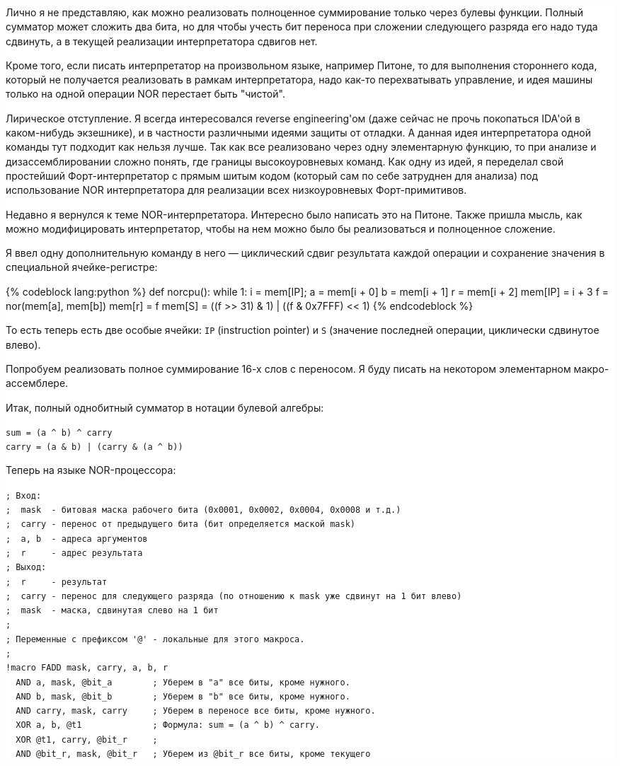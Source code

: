Лично я не представляю, как можно реализовать полноценное суммирование только через булевы функции. Полный сумматор может сложить два бита, но для чтобы учесть бит переноса при сложении следующего разряда его надо туда сдвинуть, а в текущей реализации интерпретатора сдвигов нет.

Кроме того, если писать интерпретатор на произвольном языке, например Питоне, то для выполнения стороннего кода, который не получается реализовать в рамкам интерпретатора, надо как-то перехватывать управление, и идея машины только на одной операции NOR перестает быть "чистой". 

Лирическое отступление. Я всегда интересовался reverse engineering'ом (даже сейчас не прочь покопаться IDA'ой в каком-нибудь экзешнике), и в частности различными идеями защиты от отладки. А данная идея интерпретатора одной команды тут подходит как нельзя лучше. Так как все реализовано через одну элементарную функцию, то при анализе и дизассемблировании сложно понять, где границы высокоуровневых команд. Как одну из идей, я переделал свой простейший Форт-интерпретатор с прямым шитым кодом (который сам по себе затруднен для анализа) под использование NOR интерпретатора для реализации всех низкоуровневых Форт-примитивов.

Недавно я вернулся к теме NOR-интерпретатора. Интересно было написать это на Питоне. Также пришла мысль, как можно модифицировать интерпретатор, чтобы на нем можно было бы реализоваться и полноценное сложение.

Я ввел одну дополнительную команду в него — циклический сдвиг результата каждой операции и сохранение значения в специальной ячейке-регистре:

{% codeblock lang:python %}
def norcpu():
  while 1:
    i = mem[IP];
    a = mem[i + 0]
    b = mem[i + 1]
    r = mem[i + 2]
    mem[IP] = i + 3
    f = nor(mem[a], mem[b])
    mem[r] = f
    mem[S] = ((f >> 31) & 1) | ((f & 0x7FFF) << 1)
{% endcodeblock %}

То есть теперь есть две особые ячейки: `IP` (instruction pointer) и `S` (значение последней операции, циклически сдвинутое влево).

Попробуем реализовать полное суммирование 16-х слов с переносом. Я буду писать на некотором элементарном макро-ассемблере.

Итак, полный однобитный сумматор в нотации булевой алгебры:

    sum = (a ^ b) ^ carry
    carry = (a & b) | (carry & (a ^ b))

Теперь на языке NOR-процессора:

    ; Вход:
    ;  mask  - битовая маска рабочего бита (0x0001, 0x0002, 0x0004, 0x0008 и т.д.)
    ;  carry - перенос от предыдущего бита (бит определяется маской mask)
    ;  a, b  - адреса аргументов
    ;  r     - адрес результата
    ; Выход:
    ;  r     - результат
    ;  carry - перенос для следующего разряда (по отношению к mask уже сдвинут на 1 бит влево)
    ;  mask  - маска, сдвинутая слево на 1 бит
    ;
    ; Переменные с префиксом '@' - локальные для этого макроса.
    ;
    !macro FADD mask, carry, a, b, r
      AND a, mask, @bit_a        ; Уберем в "a" все биты, кроме нужного.
      AND b, mask, @bit_b        ; Уберем в "b" все биты, кроме нужного.
      AND carry, mask, carry     ; Уберем в переносе все биты, кроме нужного.
      XOR a, b, @t1              ; Формула: sum = (a ^ b) ^ carry.
      XOR @t1, carry, @bit_r     ; 
      AND @bit_r, mask, @bit_r   ; Уберем из @bit_r все биты, кроме текущего 

[Alexander Peslyak]: http://en.wikipedia.org/wiki/Alexander_Peslyak
[John The Ripper]: http://openwall.com/john/
[Openwall Linux]: http://openwall.com/
[NOR]: http://ru.wikipedia.org/wiki/%D0%A1%D1%82%D1%80%D0%B5%D0%BB%D0%BA%D0%B0_%D0%9F%D0%B8%D1%80%D1%81%D0%B0
[Обмен двух переменных через XOR]: /blog/russian/2010/03/17/exchange-two-variable-by-xor/